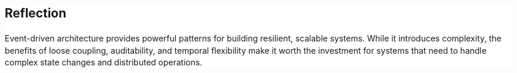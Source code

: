 ## Reflection

Event-driven architecture provides powerful patterns for building resilient, scalable systems. While it introduces complexity, the benefits of loose coupling, auditability, and temporal flexibility make it worth the investment for systems that need to handle complex state changes and distributed operations.